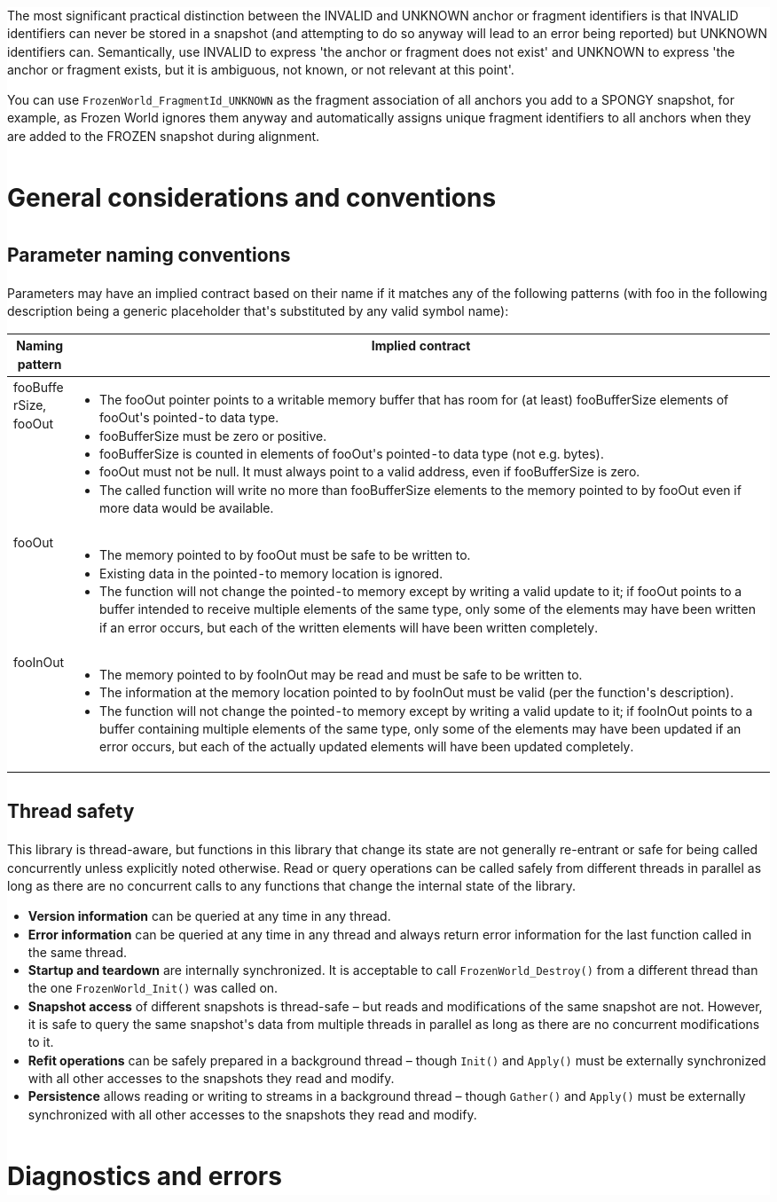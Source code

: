 The most significant practical distinction between the INVALID and UNKNOWN anchor or fragment identifiers is that INVALID identifiers can never be stored in a snapshot (and attempting to do so anyway will lead to an error being reported) but UNKNOWN identifiers can. Semantically, use INVALID to express 'the anchor or fragment does not exist' and UNKNOWN to express 'the anchor or fragment exists, but it is ambiguous, not known, or not relevant at this point'.

You can use `FrozenWorld_FragmentId_UNKNOWN` as the fragment association of all anchors you add to a SPONGY snapshot, for example, as Frozen World ignores them anyway and automatically assigns unique fragment identifiers to all anchors when they are added to the FROZEN snapshot during alignment.


# General considerations and conventions

## Parameter naming conventions

Parameters may have an implied contract based on their name if it matches any of the following patterns (with foo in the following description being a generic placeholder that's substituted by any valid symbol name):

| Naming pattern	| Implied contract
|---|---|
| fooBufferSize, fooOut	| <ul><li>The fooOut pointer points to a writable memory buffer that has room for (at least) fooBufferSize elements of fooOut's pointed-to data type.</li><li>fooBufferSize must be zero or positive.</li><li>fooBufferSize is counted in elements of fooOut's pointed-to data type (not e.g. bytes).</li><li>fooOut must not be null. It must always point to a valid address, even if fooBufferSize is zero.</li><li>The called function will write no more than fooBufferSize elements to the memory pointed to by fooOut even if more data would be available.</li></ul> |
| fooOut	| <ul><li>The memory pointed to by fooOut must be safe to be written to.</li><li>Existing data in the pointed-to memory location is ignored.</li><li>The function will not change the pointed-to memory except by writing a valid update to it; if fooOut points to a buffer intended to receive multiple elements of the same type, only some of the elements may have been written if an error occurs, but each of the written elements will have been written completely.</li></ul> |
| fooInOut	| <ul><li>The memory pointed to by fooInOut may be read and must be safe to be written to.</li><li>The information at the memory location pointed to by fooInOut must be valid (per the function's description).</li><li>The function will not change the pointed-to memory except by writing a valid update to it; if fooInOut points to a buffer containing multiple elements of the same type, only some of the elements may have been updated if an error occurs, but each of the actually updated elements will have been updated completely.</li></ul> |

## Thread safety

This library is thread-aware, but functions in this library that change its state are not generally re-entrant or safe for being called concurrently unless explicitly noted otherwise. Read or query operations can be called safely from different threads in parallel as long as there are no concurrent calls to any functions that change the internal state of the library.

  * __Version information__ can be queried at any time in any thread.
  * __Error information__ can be queried at any time in any thread and always return error information for the last function called in the same thread.
  * __Startup and teardown__ are internally synchronized. It is acceptable to call `FrozenWorld_Destroy()` from a different thread than the one `FrozenWorld_Init()` was called on.
  * __Snapshot access__ of different snapshots is thread-safe – but reads and modifications of the same snapshot are not. However, it is safe to query the same snapshot's data from multiple threads in parallel as long as there are no concurrent modifications to it.
  * __Refit operations__ can be safely prepared in a background thread – though `Init()` and `Apply()` must be externally synchronized with all other accesses to the snapshots they read and modify.
  * __Persistence__ allows reading or writing to streams in a background thread – though `Gather()` and `Apply()` must be externally synchronized with all other accesses to the snapshots they read and modify.


# Diagnostics and errors
